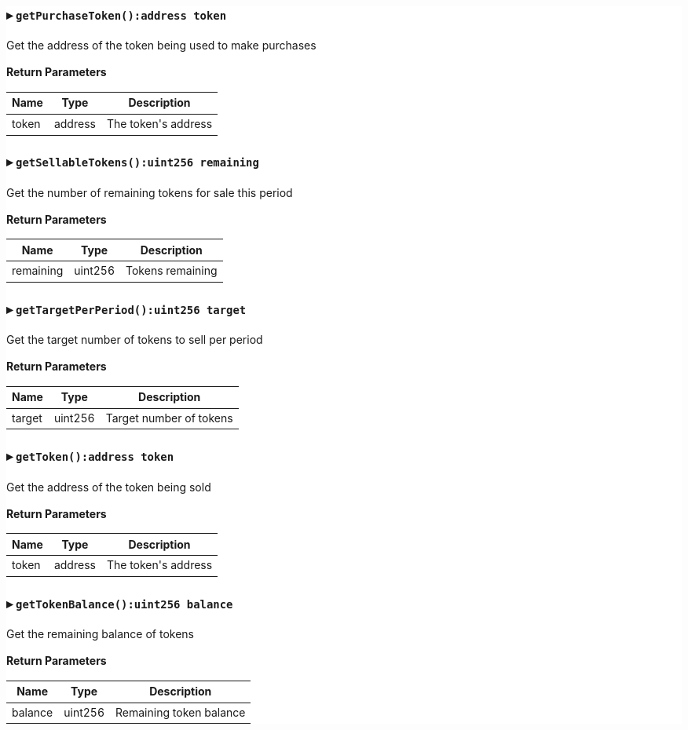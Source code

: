 ### ▸ `getPurchaseToken():address token`

Get the address of the token being used to make purchases



**Return Parameters**

|Name|Type|Description|
|---|---|---|
|token|address|The token's address

### ▸ `getSellableTokens():uint256 remaining`

Get the number of remaining tokens for sale this period



**Return Parameters**

|Name|Type|Description|
|---|---|---|
|remaining|uint256|Tokens remaining

### ▸ `getTargetPerPeriod():uint256 target`

Get the target number of tokens to sell per period



**Return Parameters**

|Name|Type|Description|
|---|---|---|
|target|uint256|Target number of tokens

### ▸ `getToken():address token`

Get the address of the token being sold



**Return Parameters**

|Name|Type|Description|
|---|---|---|
|token|address|The token's address

### ▸ `getTokenBalance():uint256 balance`

Get the remaining balance of tokens



**Return Parameters**

|Name|Type|Description|
|---|---|---|
|balance|uint256|Remaining token balance
